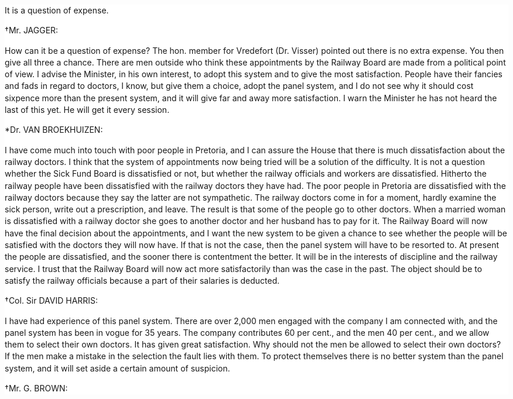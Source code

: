 <p>It is a question of expense.</p>

</speech>

<speech by="#jagger">

<from>&#x2020;Mr. <person refersTo="hansard_za">JAGGER</person>:</from>

<p>How can it be a question of expense? The hon. member for Vredefort (Dr. Visser) pointed out there is no extra expense. You then give all three a chance. There are men outside who think these appointments by the Railway Board are made from a political point of view. I advise the Minister, in his own interest, to adopt this system and to give the most satisfaction. People have their fancies and fads in regard to doctors, I know, but give them a choice, adopt the panel system, and I do not see why it should cost sixpence more than the present system, and it will give far and away more satisfaction. I warn the Minister he has not heard the last of this yet. He will get it every session.</p>

</speech>

<speech by="#van_broekhuizen">

<from>*Dr. <person refersTo="hansard_za">VAN BROEKHUIZEN</person>:</from>

<p>I have come much into touch with poor people in Pretoria, and I can assure the House that there is much dissatisfaction about the railway doctors. I think that the system of appointments now being tried will be a solution of the difficulty. It is not a question whether the Sick Fund Board is dissatisfied or not, but whether the railway officials and workers are dissatisfied. Hitherto the railway people have been dissatisfied with the railway doctors they have had. The poor people in Pretoria are dissatisfied with the railway doctors because they say the latter are not sympathetic. The railway doctors come in for a moment, hardly examine the sick person, write out a prescription, and leave. The result is that some of the people go to other doctors. When a married woman is dissatisfied with a railway doctor she goes to another doctor and her husband has to pay for it. The Railway Board will now have the final decision about the appointments, and I want the new system to be given a chance to see whether the people will be satisfied with the doctors they will now have. If that is not the case, then the panel system will have to be resorted to. At present the people are dissatisfied, and the sooner there is contentment the better. It will be in the interests of discipline and the railway service. I trust that the Railway Board will now act more satisfactorily than was the case in the past. The object should be to satisfy the railway officials because a part of their salaries is deducted.</p>

</speech>

<speech by="#david_harris">

<from>&#x2020;Col. Sir <person refersTo="hansard_za">DAVID HARRIS</person>:</from>

<p>I have had experience of this panel system. There are over 2,000 men engaged with the company I am connected with, and the panel system has been in vogue for 35 years. The company contributes 60 per cent., and the men 40 per cent., and we allow them to select their own doctors. It has given great satisfaction. Why should not the men be allowed to select their own doctors? If the men make a mistake in the selection the fault lies with them. To protect themselves there is no better system than the panel system, and it will set aside a certain amount of suspicion.</p>

</speech>

<speech by="#brown">

<from>&#x2020;Mr. <person refersTo="hansard_za">G. BROWN</person>:</from>
